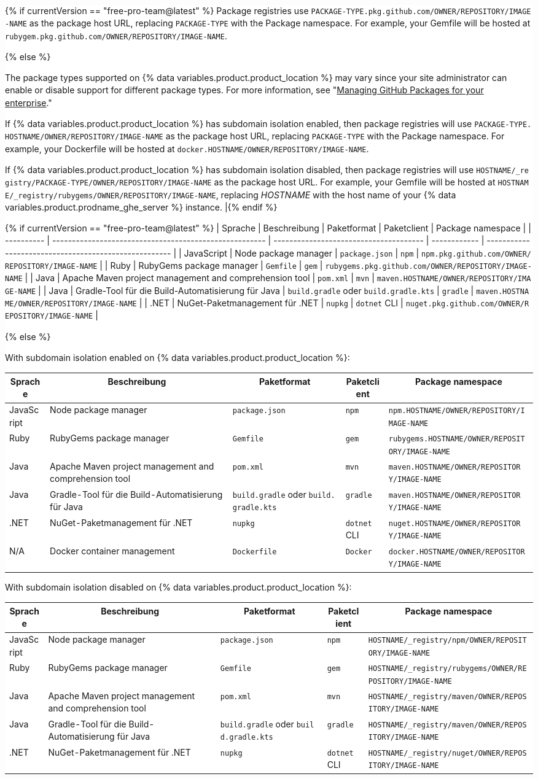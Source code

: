 {% if currentVersion == "free-pro-team@latest" %}
Package registries use `PACKAGE-TYPE.pkg.github.com/OWNER/REPOSITORY/IMAGE-NAME` as the package host URL, replacing `PACKAGE-TYPE` with the Package namespace. For example, your Gemfile will be hosted at `rubygem.pkg.github.com/OWNER/REPOSITORY/IMAGE-NAME`.

{% else %}

The package types supported on {% data variables.product.product_location %} may vary since your site administrator can enable or disable support for different package types. For more information, see "[Managing GitHub Packages for your enterprise](/enterprise/admin/packages)."

If {% data variables.product.product_location %} has subdomain isolation enabled, then package registries will use `PACKAGE-TYPE.HOSTNAME/OWNER/REPOSITORY/IMAGE-NAME` as the package host URL, replacing `PACKAGE-TYPE` with the Package namespace. For example, your Dockerfile will be hosted at `docker.HOSTNAME/OWNER/REPOSITORY/IMAGE-NAME`.

If {% data variables.product.product_location %} has subdomain isolation disabled, then package registries will use `HOSTNAME/_registry/PACKAGE-TYPE/OWNER/REPOSITORY/IMAGE-NAME` as the package host URL. For example, your Gemfile will be hosted at `HOSTNAME/_registry/rubygems/OWNER/REPOSITORY/IMAGE-NAME`, replacing *HOSTNAME* with the host name of your {% data variables.product.prodname_ghe_server %} instance. |{% endif %}

{% if currentVersion == "free-pro-team@latest" %}
| Sprache    | Beschreibung                                           | Paketformat                            | Paketclient  | Package namespace                                     |
| ---------- | ------------------------------------------------------ | -------------------------------------- | ------------ | ----------------------------------------------------- |
| JavaScript | Node package manager                                   | `package.json`                         | `npm`        | `npm.pkg.github.com/OWNER/REPOSITORY/IMAGE-NAME`      |
| Ruby       | RubyGems package manager                               | `Gemfile`                              | `gem`        | `rubygems.pkg.github.com/OWNER/REPOSITORY/IMAGE-NAME` |
| Java       | Apache Maven project management and comprehension tool | `pom.xml`                              | `mvn`        | `maven.HOSTNAME/OWNER/REPOSITORY/IMAGE-NAME`          |
| Java       | Gradle-Tool für die Build-Automatisierung für Java     | `build.gradle` oder `build.gradle.kts` | `gradle`     | `maven.HOSTNAME/OWNER/REPOSITORY/IMAGE-NAME`          |
| .NET       | NuGet-Paketmanagement für .NET                         | `nupkg`                                | `dotnet` CLI | `nuget.pkg.github.com/OWNER/REPOSITORY/IMAGE-NAME`    |

{% else %}

With subdomain isolation enabled on {% data variables.product.product_location %}:

| Sprache    | Beschreibung                                           | Paketformat                            | Paketclient  | Package namespace                               |
| ---------- | ------------------------------------------------------ | -------------------------------------- | ------------ | ----------------------------------------------- |
| JavaScript | Node package manager                                   | `package.json`                         | `npm`        | `npm.HOSTNAME/OWNER/REPOSITORY/IMAGE-NAME`      |
| Ruby       | RubyGems package manager                               | `Gemfile`                              | `gem`        | `rubygems.HOSTNAME/OWNER/REPOSITORY/IMAGE-NAME` |
| Java       | Apache Maven project management and comprehension tool | `pom.xml`                              | `mvn`        | `maven.HOSTNAME/OWNER/REPOSITORY/IMAGE-NAME`    |
| Java       | Gradle-Tool für die Build-Automatisierung für Java     | `build.gradle` oder `build.gradle.kts` | `gradle`     | `maven.HOSTNAME/OWNER/REPOSITORY/IMAGE-NAME`    |
| .NET       | NuGet-Paketmanagement für .NET                         | `nupkg`                                | `dotnet` CLI | `nuget.HOSTNAME/OWNER/REPOSITORY/IMAGE-NAME`    |
| N/A        | Docker container management                            | `Dockerfile`                           | `Docker`     | `docker.HOSTNAME/OWNER/REPOSITORY/IMAGE-NAME`   |

With subdomain isolation disabled on {% data variables.product.product_location %}:

| Sprache    | Beschreibung                                           | Paketformat                            | Paketclient  | Package namespace                                         |
| ---------- | ------------------------------------------------------ | -------------------------------------- | ------------ | --------------------------------------------------------- |
| JavaScript | Node package manager                                   | `package.json`                         | `npm`        | `HOSTNAME/_registry/npm/OWNER/REPOSITORY/IMAGE-NAME`      |
| Ruby       | RubyGems package manager                               | `Gemfile`                              | `gem`        | `HOSTNAME/_registry/rubygems/OWNER/REPOSITORY/IMAGE-NAME` |
| Java       | Apache Maven project management and comprehension tool | `pom.xml`                              | `mvn`        | `HOSTNAME/_registry/maven/OWNER/REPOSITORY/IMAGE-NAME`    |
| Java       | Gradle-Tool für die Build-Automatisierung für Java     | `build.gradle` oder `build.gradle.kts` | `gradle`     | `HOSTNAME/_registry/maven/OWNER/REPOSITORY/IMAGE-NAME`    |
| .NET       | NuGet-Paketmanagement für .NET                         | `nupkg`                                | `dotnet` CLI | `HOSTNAME/_registry/nuget/OWNER/REPOSITORY/IMAGE-NAME`    |
